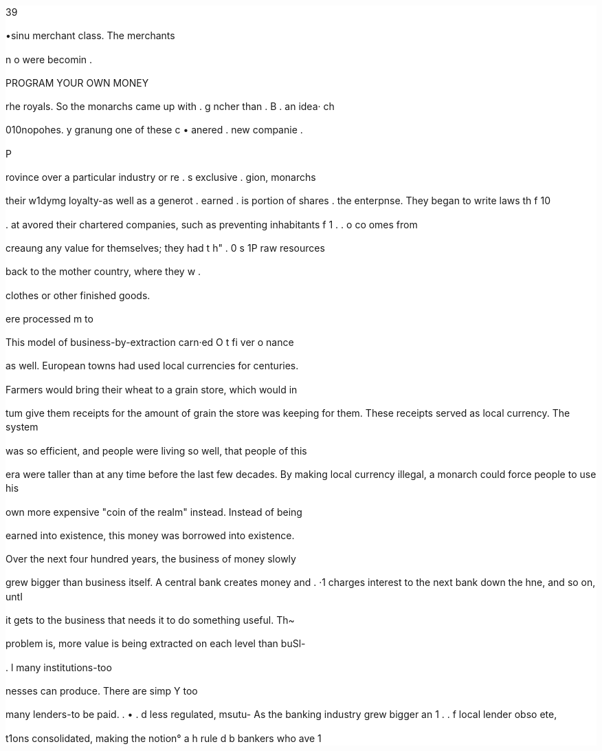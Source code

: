 39

•sinu merchant class. The merchants

n o were becomin .

PROGRAM YOUR OWN MONEY

rhe royals. So the monarchs came up with . g ncher than . B . an idea· ch

010nopohes. y granung one of these c • anered . new companie .

P

rovince over a particular industry or re . s exclusive . gion, monarchs

their w1dymg loyalty-as well as a generot . earned . is portion of shares . the enterpnse. They began to write laws th f 10

. at avored their chartered companies, such as preventing inhabitants f 1 . . o co omes from

creaung any value for themselves; they had t h" . 0 s 1P raw resources

back to the mother country, where they w .

clothes or other finished goods.

ere processed m to

This model of business-by-extraction carn·ed O t fi ver o nance

as well. European towns had used local currencies for centuries.

Farmers would bring their wheat to a grain store, which would in

tum give them receipts for the amount of grain the store was keeping for them. These receipts served as local currency. The system

was so efficient, and people were living so well, that people of this

era were taller than at any time before the last few decades. By making local currency illegal, a monarch could force people to use his

own more expensive "coin of the realm" instead. Instead of being

earned into existence, this money was borrowed into existence.

Over the next four hundred years, the business of money slowly

grew bigger than business itself. A central bank creates money and . ·1 charges interest to the next bank down the hne, and so on, untI

it gets to the business that needs it to do something useful. Th\~

problem is, more value is being extracted on each level than buSl-

. l many institutions-too

nesses can produce. There are simp Y too

many lenders-to be paid. . • . d less regulated, msutu- As the banking industry grew bigger an 1 . . f local lender obso ete,

t1ons consolidated, making the notion° a h rule d b bankers who ave 1
